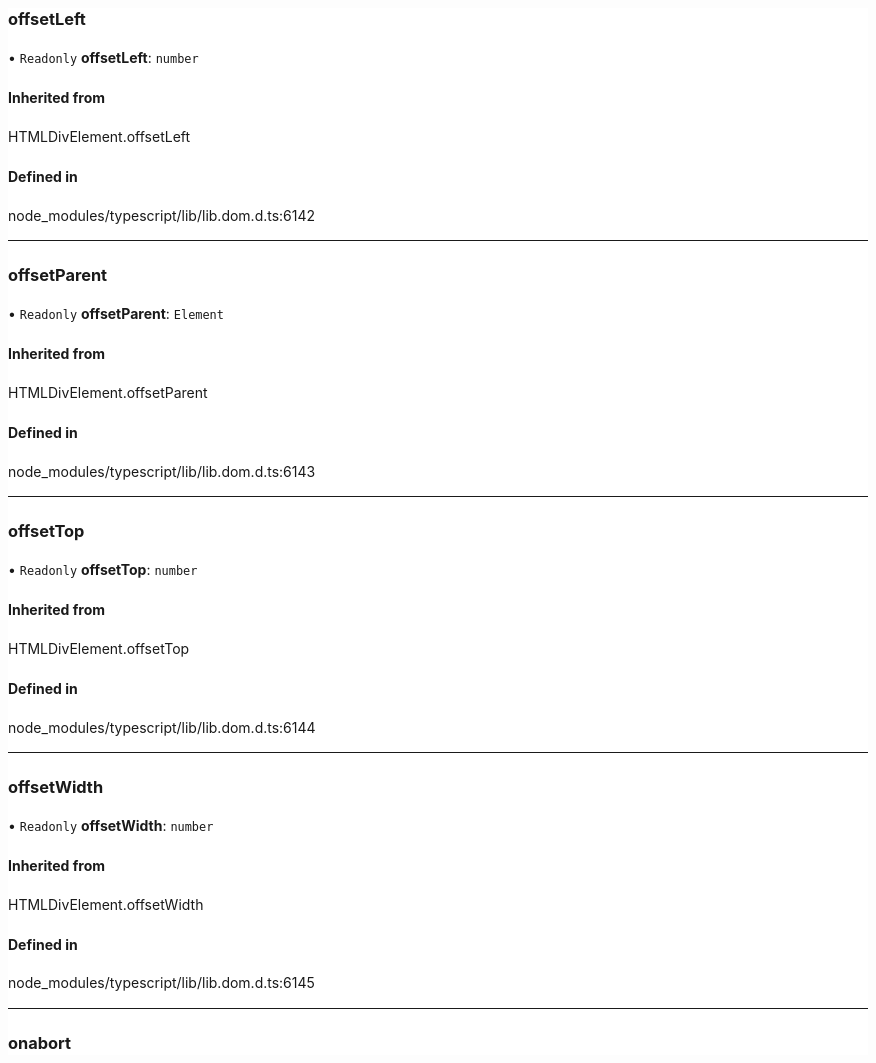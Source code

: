 ### offsetLeft

• `Readonly` **offsetLeft**: `number`

#### Inherited from

HTMLDivElement.offsetLeft

#### Defined in

node_modules/typescript/lib/lib.dom.d.ts:6142

---

### offsetParent

• `Readonly` **offsetParent**: `Element`

#### Inherited from

HTMLDivElement.offsetParent

#### Defined in

node_modules/typescript/lib/lib.dom.d.ts:6143

---

### offsetTop

• `Readonly` **offsetTop**: `number`

#### Inherited from

HTMLDivElement.offsetTop

#### Defined in

node_modules/typescript/lib/lib.dom.d.ts:6144

---

### offsetWidth

• `Readonly` **offsetWidth**: `number`

#### Inherited from

HTMLDivElement.offsetWidth

#### Defined in

node_modules/typescript/lib/lib.dom.d.ts:6145

---

### onabort
